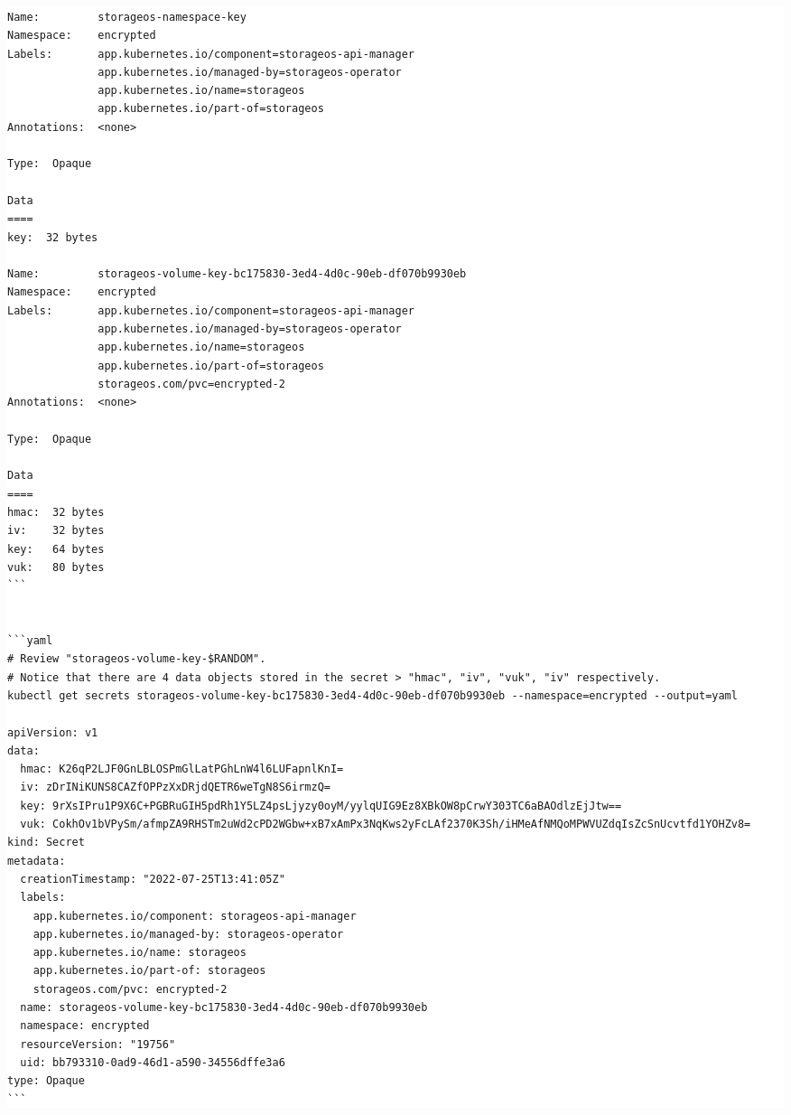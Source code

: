     Name:         storageos-namespace-key
    Namespace:    encrypted
    Labels:       app.kubernetes.io/component=storageos-api-manager
                  app.kubernetes.io/managed-by=storageos-operator
                  app.kubernetes.io/name=storageos
                  app.kubernetes.io/part-of=storageos
    Annotations:  <none>

    Type:  Opaque

    Data
    ====
    key:  32 bytes

    Name:         storageos-volume-key-bc175830-3ed4-4d0c-90eb-df070b9930eb
    Namespace:    encrypted
    Labels:       app.kubernetes.io/component=storageos-api-manager
                  app.kubernetes.io/managed-by=storageos-operator
                  app.kubernetes.io/name=storageos
                  app.kubernetes.io/part-of=storageos
                  storageos.com/pvc=encrypted-2
    Annotations:  <none>

    Type:  Opaque

    Data
    ====
    hmac:  32 bytes
    iv:    32 bytes
    key:   64 bytes
    vuk:   80 bytes
    ```


    ```yaml
    # Review "storageos-volume-key-$RANDOM".
    # Notice that there are 4 data objects stored in the secret > "hmac", "iv", "vuk", "iv" respectively.
    kubectl get secrets storageos-volume-key-bc175830-3ed4-4d0c-90eb-df070b9930eb --namespace=encrypted --output=yaml

    apiVersion: v1
    data:
      hmac: K26qP2LJF0GnLBLOSPmGlLatPGhLnW4l6LUFapnlKnI=
      iv: zDrINiKUNS8CAZfOPPzXxDRjdQETR6weTgN8S6irmzQ=
      key: 9rXsIPru1P9X6C+PGBRuGIH5pdRh1Y5LZ4psLjyzy0oyM/yylqUIG9Ez8XBkOW8pCrwY303TC6aBAOdlzEjJtw==
      vuk: CokhOv1bVPySm/afmpZA9RHSTm2uWd2cPD2WGbw+xB7xAmPx3NqKws2yFcLAf2370K3Sh/iHMeAfNMQoMPWVUZdqIsZcSnUcvtfd1YOHZv8=
    kind: Secret
    metadata:
      creationTimestamp: "2022-07-25T13:41:05Z"
      labels:
        app.kubernetes.io/component: storageos-api-manager
        app.kubernetes.io/managed-by: storageos-operator
        app.kubernetes.io/name: storageos
        app.kubernetes.io/part-of: storageos
        storageos.com/pvc: encrypted-2
      name: storageos-volume-key-bc175830-3ed4-4d0c-90eb-df070b9930eb
      namespace: encrypted
      resourceVersion: "19756"
      uid: bb793310-0ad9-46d1-a590-34556dffe3a6
    type: Opaque
    ```
